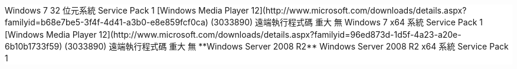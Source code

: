</td>
</tr>
<tr>
<td style="border:1px solid black;">
Windows 7 32 位元系統 Service Pack 1

</td>
<td style="border:1px solid black;">
[Windows Media Player 12](http://www.microsoft.com/downloads/details.aspx?familyid=b68e7be5-3f4f-4d41-a3b0-e8e859fcf0ca)  
(3033890)

</td>
<td style="border:1px solid black;">
遠端執行程式碼

</td>
<td style="border:1px solid black;">
重大

</td>
<td style="border:1px solid black;">
無

</td>
</tr>
<tr>
<td style="border:1px solid black;">
Windows 7 x64 系統 Service Pack 1

</td>
<td style="border:1px solid black;">
[Windows Media Player 12](http://www.microsoft.com/downloads/details.aspx?familyid=96ed873d-1d5f-4a23-a20e-6b10b1733f59)  
(3033890)

</td>
<td style="border:1px solid black;">
遠端執行程式碼

</td>
<td style="border:1px solid black;">
重大

</td>
<td style="border:1px solid black;">
無

</td>
</tr>
<tr>
<td style="border:1px solid black;" colspan="5">
**Windows Server 2008 R2**

</td>
</tr>
<tr>
<td style="border:1px solid black;">
Windows Server 2008 R2 x64 系統 Service Pack 1
